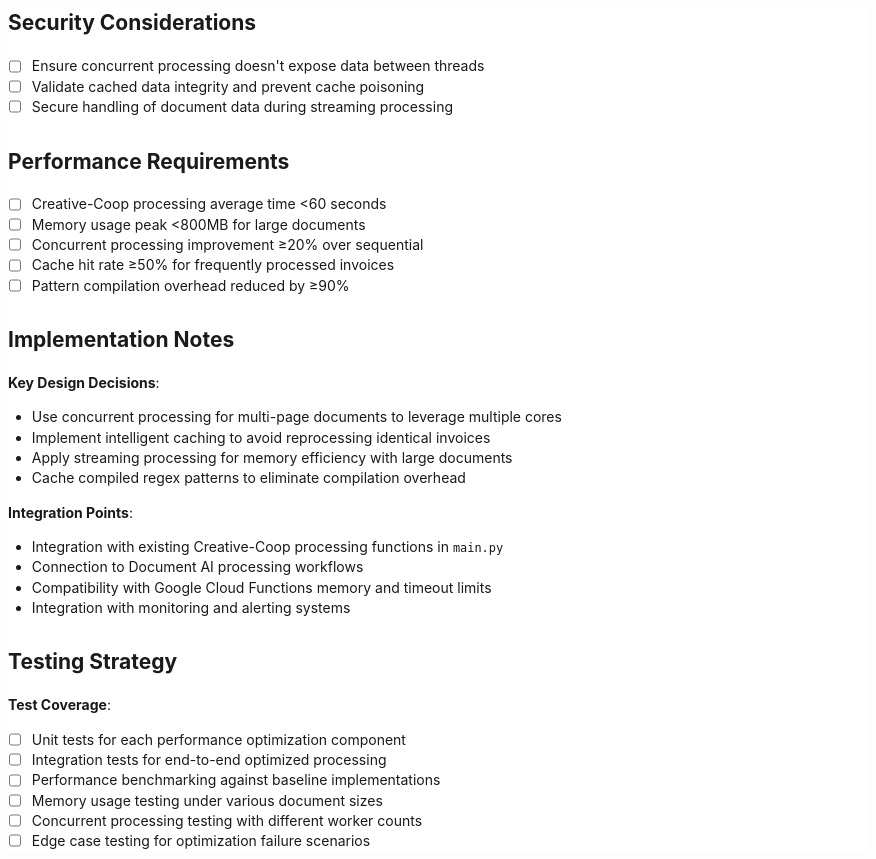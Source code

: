 ## Security Considerations

- [ ] Ensure concurrent processing doesn't expose data between threads
- [ ] Validate cached data integrity and prevent cache poisoning
- [ ] Secure handling of document data during streaming processing

## Performance Requirements

- [ ] Creative-Coop processing average time <60 seconds
- [ ] Memory usage peak <800MB for large documents
- [ ] Concurrent processing improvement ≥20% over sequential
- [ ] Cache hit rate ≥50% for frequently processed invoices
- [ ] Pattern compilation overhead reduced by ≥90%

## Implementation Notes

**Key Design Decisions**:
- Use concurrent processing for multi-page documents to leverage multiple cores
- Implement intelligent caching to avoid reprocessing identical invoices
- Apply streaming processing for memory efficiency with large documents
- Cache compiled regex patterns to eliminate compilation overhead

**Integration Points**:
- Integration with existing Creative-Coop processing functions in `main.py`
- Connection to Document AI processing workflows
- Compatibility with Google Cloud Functions memory and timeout limits
- Integration with monitoring and alerting systems

## Testing Strategy

**Test Coverage**:
- [ ] Unit tests for each performance optimization component
- [ ] Integration tests for end-to-end optimized processing
- [ ] Performance benchmarking against baseline implementations
- [ ] Memory usage testing under various document sizes
- [ ] Concurrent processing testing with different worker counts
- [ ] Edge case testing for optimization failure scenarios